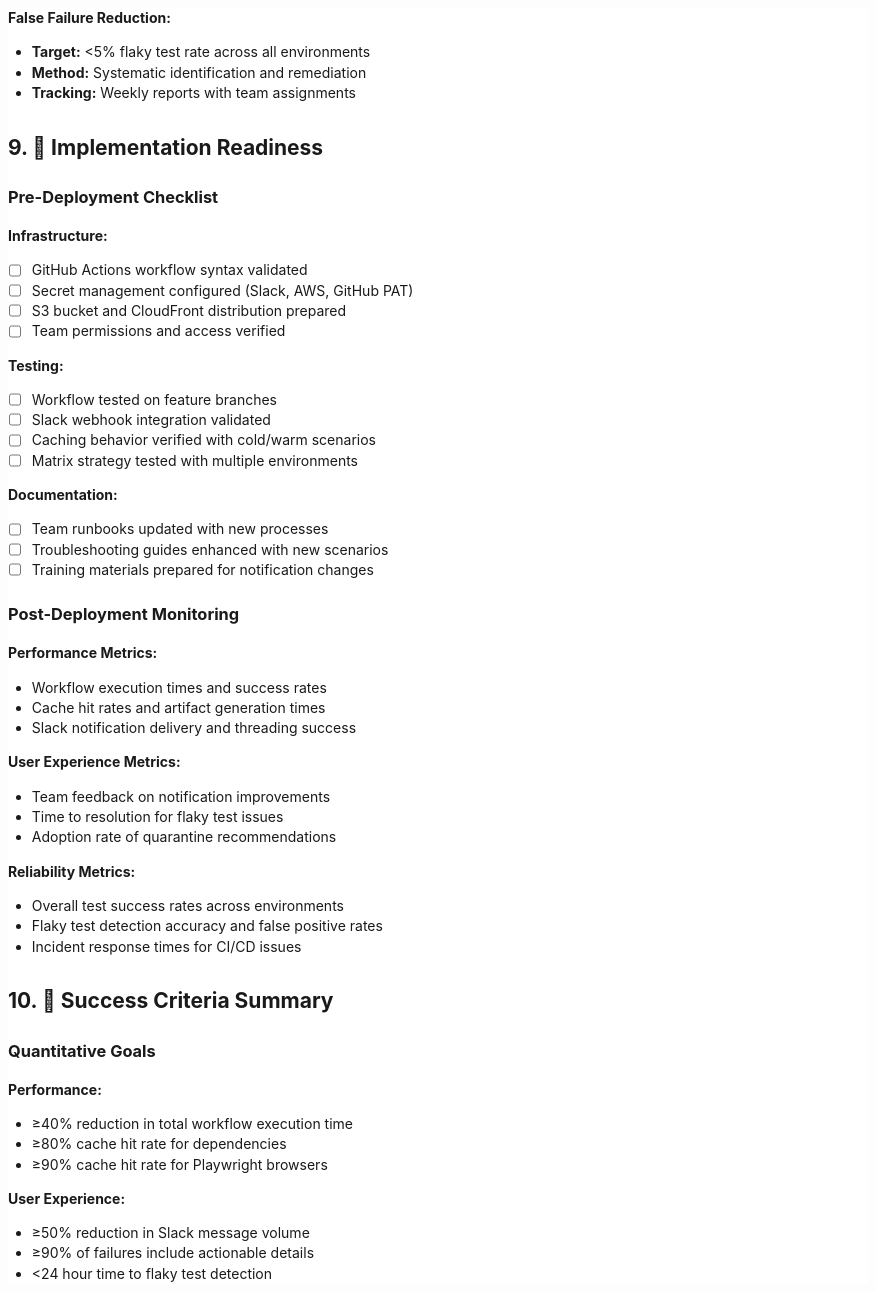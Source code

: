 **False Failure Reduction:**
- **Target:** <5% flaky test rate across all environments
- **Method:** Systematic identification and remediation
- **Tracking:** Weekly reports with team assignments

## 9. 🚀 Implementation Readiness

### Pre-Deployment Checklist

**Infrastructure:**
- [ ] GitHub Actions workflow syntax validated
- [ ] Secret management configured (Slack, AWS, GitHub PAT)
- [ ] S3 bucket and CloudFront distribution prepared
- [ ] Team permissions and access verified

**Testing:**
- [ ] Workflow tested on feature branches
- [ ] Slack webhook integration validated
- [ ] Caching behavior verified with cold/warm scenarios
- [ ] Matrix strategy tested with multiple environments

**Documentation:**
- [ ] Team runbooks updated with new processes
- [ ] Troubleshooting guides enhanced with new scenarios
- [ ] Training materials prepared for notification changes

### Post-Deployment Monitoring

**Performance Metrics:**
- Workflow execution times and success rates
- Cache hit rates and artifact generation times
- Slack notification delivery and threading success

**User Experience Metrics:**
- Team feedback on notification improvements
- Time to resolution for flaky test issues
- Adoption rate of quarantine recommendations

**Reliability Metrics:**
- Overall test success rates across environments
- Flaky test detection accuracy and false positive rates
- Incident response times for CI/CD issues

## 10. 🎯 Success Criteria Summary

### Quantitative Goals

**Performance:**
- ≥40% reduction in total workflow execution time
- ≥80% cache hit rate for dependencies
- ≥90% cache hit rate for Playwright browsers

**User Experience:**
- ≥50% reduction in Slack message volume
- ≥90% of failures include actionable details
- <24 hour time to flaky test detection
